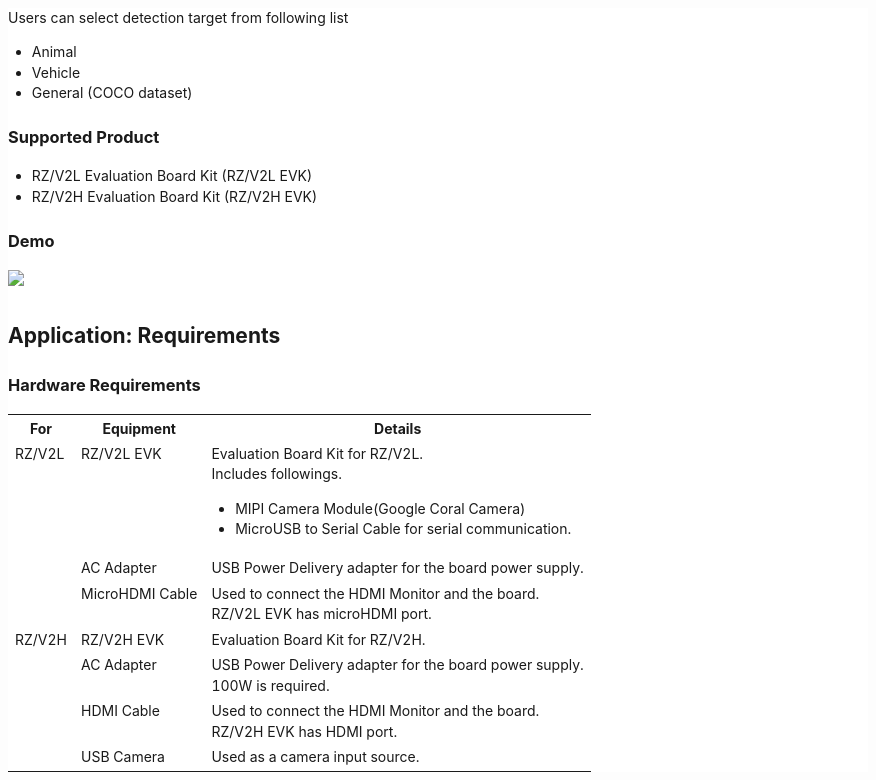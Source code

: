 Users can select detection target from following list
- Animal
- Vehicle
- General (COCO dataset)

### Supported Product
- RZ/V2L Evaluation Board Kit (RZ/V2L EVK)
- RZ/V2H Evaluation Board Kit (RZ/V2H EVK)

### Demo 

<img src = "./images/Q08_object_counter.gif" width="480">

## Application: Requirements

### Hardware Requirements

  <table>
    <tr>
      <th>For</th>
      <th>Equipment</th>
      <th>Details</th>
    </tr>
    <tr>
      <td rowspan="3">RZ/V2L</td>
      <td>RZ/V2L EVK</td>
      <td>Evaluation Board Kit for RZ/V2L.<br>Includes followings.
        <ul class="mb-1">
          <li>
            MIPI Camera Module(Google Coral Camera)
          </li>
          <li>MicroUSB to Serial Cable for serial communication.</li>
        </ul>
      </td>
    </tr>
    <tr>
      <td>AC Adapter</td>
      <td>USB Power Delivery adapter for the board power supply.</td>
    </tr>
    <tr>
      <td>MicroHDMI Cable</td>
      <td>Used to connect the HDMI Monitor and the board.<br>
      RZ/V2L EVK has microHDMI port.</td>
    </tr>
    <tr>
      <td rowspan="4">RZ/V2H</td>
      <td>RZ/V2H EVK</td>
      <td>Evaluation Board Kit for RZ/V2H.</td>
    </tr>
    <tr>
      <td>AC Adapter</td>
      <td>USB Power Delivery adapter for the board power supply.<br>
      100W is required.</td>
    </tr>
    <tr>
      <td>HDMI Cable</td>
      <td>Used to connect the HDMI Monitor and the board.<br>
      RZ/V2H EVK has HDMI port.</td>
    </tr>
    <tr>
      <td>USB Camera</td>
      <td>Used as a camera input source.</td>